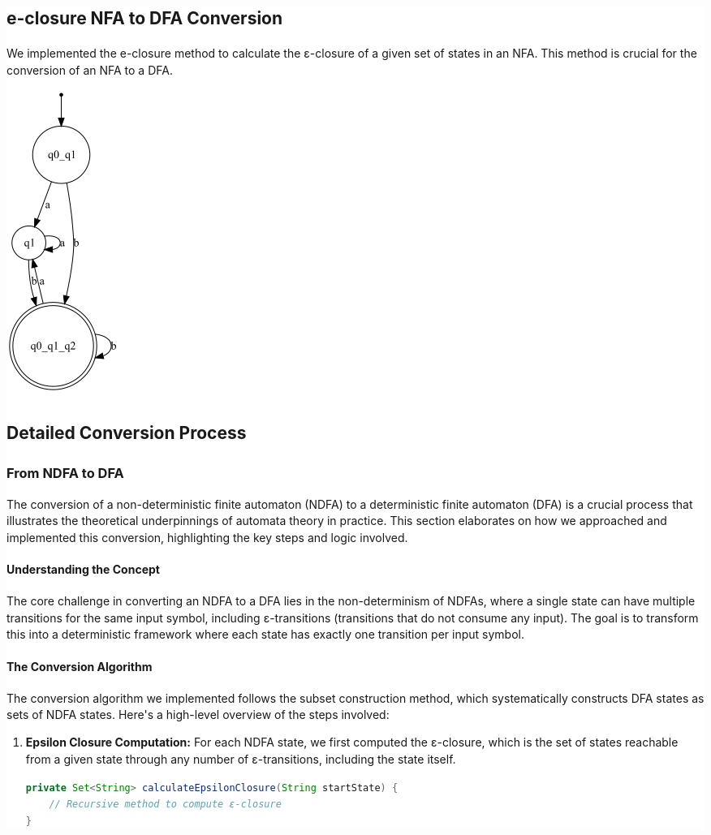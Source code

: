 ## e-closure NFA to DFA Conversion
We implemented the e-closure method to calculate the ε-closure of a given set of states in an NFA. This method is crucial for the conversion of an NFA to a DFA.

![Example Image](../enfa.png)


## Detailed Conversion Process

### From NDFA to DFA

The conversion of a non-deterministic finite automaton (NDFA) to a deterministic finite automaton (DFA) is a crucial process that illustrates the theoretical underpinnings of automata theory in practice. This section elaborates on how we approached and implemented this conversion, highlighting the key steps and logic involved.

#### Understanding the Concept

The core challenge in converting an NDFA to a DFA lies in the non-determinism of NDFAs, where a single state can have multiple transitions for the same input symbol, including ε-transitions (transitions that do not consume any input). The goal is to transform this into a deterministic framework where each state has exactly one transition per input symbol.

#### The Conversion Algorithm

The conversion algorithm we implemented follows the subset construction method, which systematically constructs DFA states as sets of NDFA states. Here's a high-level overview of the steps involved:

1. **Epsilon Closure Computation:** For each NDFA state, we first computed the ε-closure, which is the set of states reachable from a given state through any number of ε-transitions, including the state itself.

    ```java
    private Set<String> calculateEpsilonClosure(String startState) {
        // Recursive method to compute ε-closure
    }
    ```
